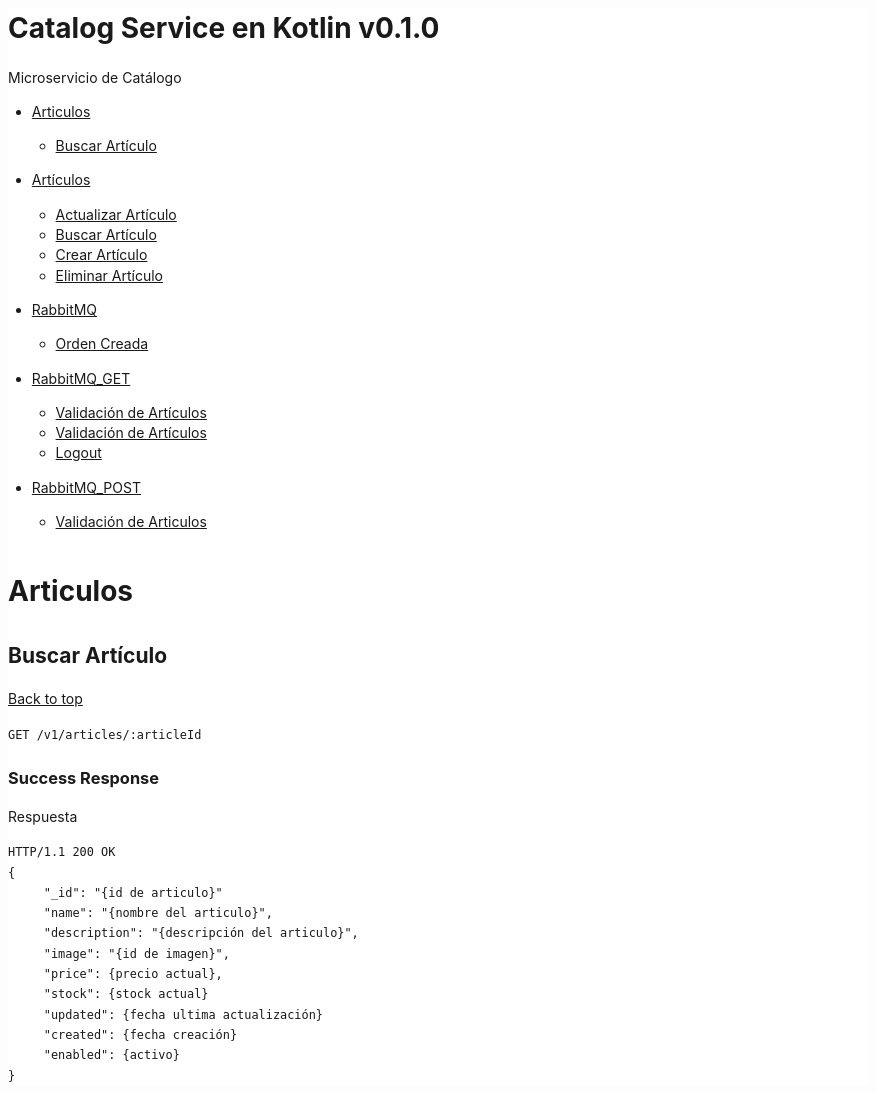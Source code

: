 <a name="top"></a>
# Catalog Service en Kotlin v0.1.0

Microservicio de Catálogo

- [Articulos](#articulos)
	- [Buscar Artículo](#buscar-artículo)
	
- [Artículos](#artículos)
	- [Actualizar Artículo](#actualizar-artículo)
	- [Buscar Artículo](#buscar-artículo)
	- [Crear Artículo](#crear-artículo)
	- [Eliminar Artículo](#eliminar-artículo)
	
- [RabbitMQ](#rabbitmq)
	- [Orden Creada](#orden-creada)
	
- [RabbitMQ_GET](#rabbitmq_get)
	- [Validación de Artículos](#validación-de-artículos)
	- [Validación de Artículos](#validación-de-artículos)
	- [Logout](#logout)
	
- [RabbitMQ_POST](#rabbitmq_post)
	- [Validación de Articulos](#validación-de-articulos)
	


# <a name='articulos'></a> Articulos

## <a name='buscar-artículo'></a> Buscar Artículo
[Back to top](#top)



	GET /v1/articles/:articleId





### Success Response

Respuesta

```
HTTP/1.1 200 OK
{
     "_id": "{id de articulo}"
     "name": "{nombre del articulo}",
     "description": "{descripción del articulo}",
     "image": "{id de imagen}",
     "price": {precio actual},
     "stock": {stock actual}
     "updated": {fecha ultima actualización}
     "created": {fecha creación}
     "enabled": {activo}
}
```
